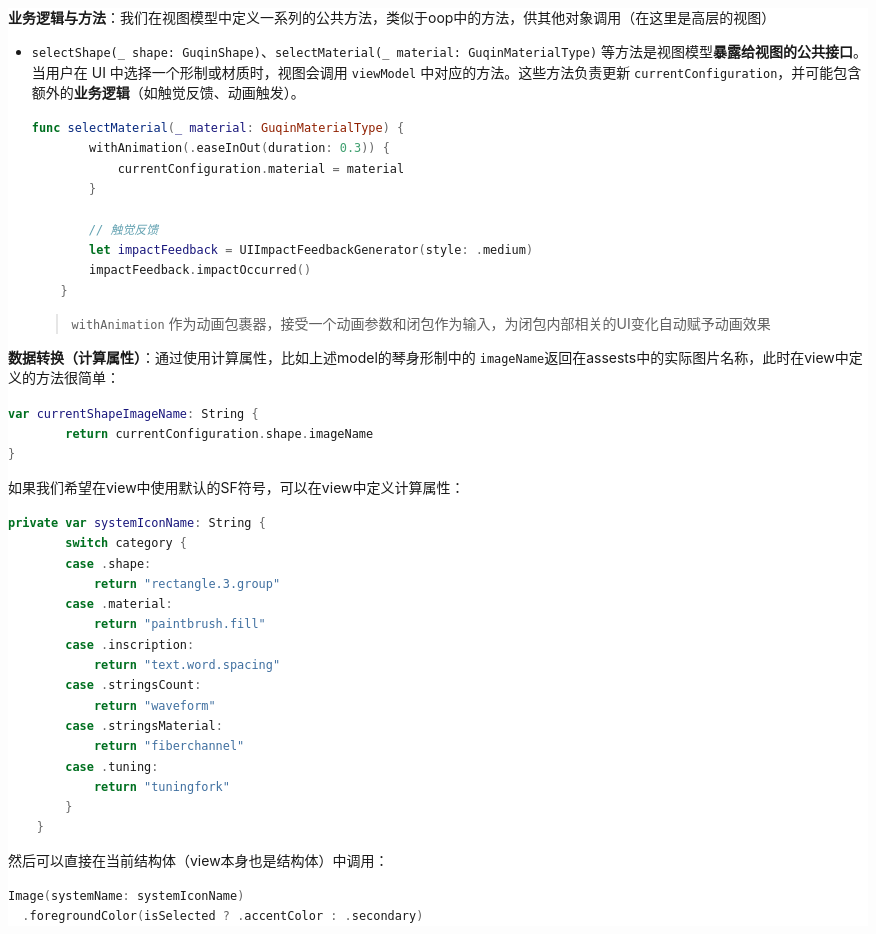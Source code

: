 **业务逻辑与方法**：我们在视图模型中定义一系列的公共方法，类似于oop中的方法，供其他对象调用（在这里是高层的视图）

* `selectShape(_ shape: GuqinShape)`、`selectMaterial(_ material: GuqinMaterialType)` 等方法是视图模型**暴露给视图的公共接口**。当用户在 UI 中选择一个形制或材质时，视图会调用 `viewModel` 中对应的方法。这些方法负责更新
  `currentConfiguration`，并可能包含额外的**业务逻辑**（如触觉反馈、动画触发）。

  ```swift
  func selectMaterial(_ material: GuqinMaterialType) {
          withAnimation(.easeInOut(duration: 0.3)) {
              currentConfiguration.material = material
          }
  
          // 触觉反馈
          let impactFeedback = UIImpactFeedbackGenerator(style: .medium)
          impactFeedback.impactOccurred()
      }
  ```

  > `withAnimation` 作为动画包裹器，接受一个动画参数和闭包作为输入，为闭包内部相关的UI变化自动赋予动画效果
  >

**数据转换（计算属性）**：通过使用计算属性，比如上述model的琴身形制中的 `imageName`返回在assests中的实际图片名称，此时在view中定义的方法很简单：

```swift
var currentShapeImageName: String {
        return currentConfiguration.shape.imageName
}
```

如果我们希望在view中使用默认的SF符号，可以在view中定义计算属性：

```swift
private var systemIconName: String {
        switch category {
        case .shape:
            return "rectangle.3.group"
        case .material:
            return "paintbrush.fill"
        case .inscription:
            return "text.word.spacing"
        case .stringsCount:
            return "waveform"
        case .stringsMaterial:
            return "fiberchannel"
        case .tuning:
            return "tuningfork"
        }
    }
```

然后可以直接在当前结构体（view本身也是结构体）中调用：

```swift
Image(systemName: systemIconName)
  .foregroundColor(isSelected ? .accentColor : .secondary)
```
